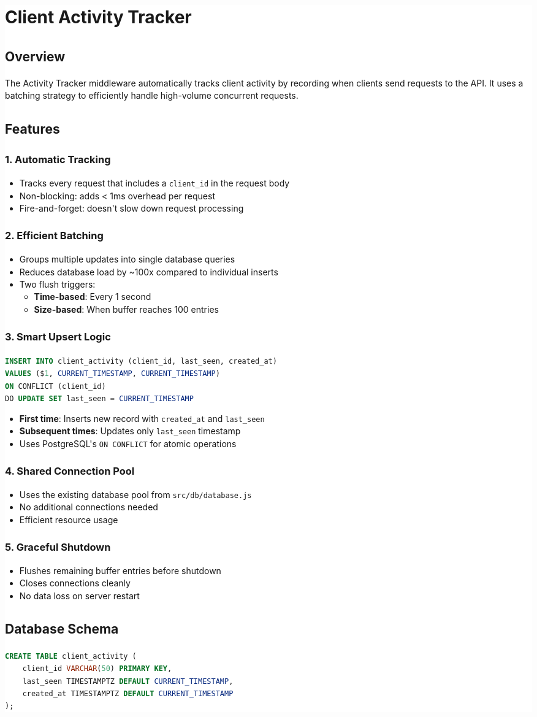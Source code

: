 # Client Activity Tracker

## Overview
The Activity Tracker middleware automatically tracks client activity by recording when clients send requests to the API. It uses a batching strategy to efficiently handle high-volume concurrent requests.

## Features

### 1. **Automatic Tracking**
- Tracks every request that includes a `client_id` in the request body
- Non-blocking: adds < 1ms overhead per request
- Fire-and-forget: doesn't slow down request processing

### 2. **Efficient Batching**
- Groups multiple updates into single database queries
- Reduces database load by ~100x compared to individual inserts
- Two flush triggers:
  - **Time-based**: Every 1 second
  - **Size-based**: When buffer reaches 100 entries

### 3. **Smart Upsert Logic**
```sql
INSERT INTO client_activity (client_id, last_seen, created_at)
VALUES ($1, CURRENT_TIMESTAMP, CURRENT_TIMESTAMP)
ON CONFLICT (client_id) 
DO UPDATE SET last_seen = CURRENT_TIMESTAMP
```

- **First time**: Inserts new record with `created_at` and `last_seen`
- **Subsequent times**: Updates only `last_seen` timestamp
- Uses PostgreSQL's `ON CONFLICT` for atomic operations

### 4. **Shared Connection Pool**
- Uses the existing database pool from `src/db/database.js`
- No additional connections needed
- Efficient resource usage

### 5. **Graceful Shutdown**
- Flushes remaining buffer entries before shutdown
- Closes connections cleanly
- No data loss on server restart

## Database Schema

```sql
CREATE TABLE client_activity (
    client_id VARCHAR(50) PRIMARY KEY,
    last_seen TIMESTAMPTZ DEFAULT CURRENT_TIMESTAMP,
    created_at TIMESTAMPTZ DEFAULT CURRENT_TIMESTAMP
);
```
